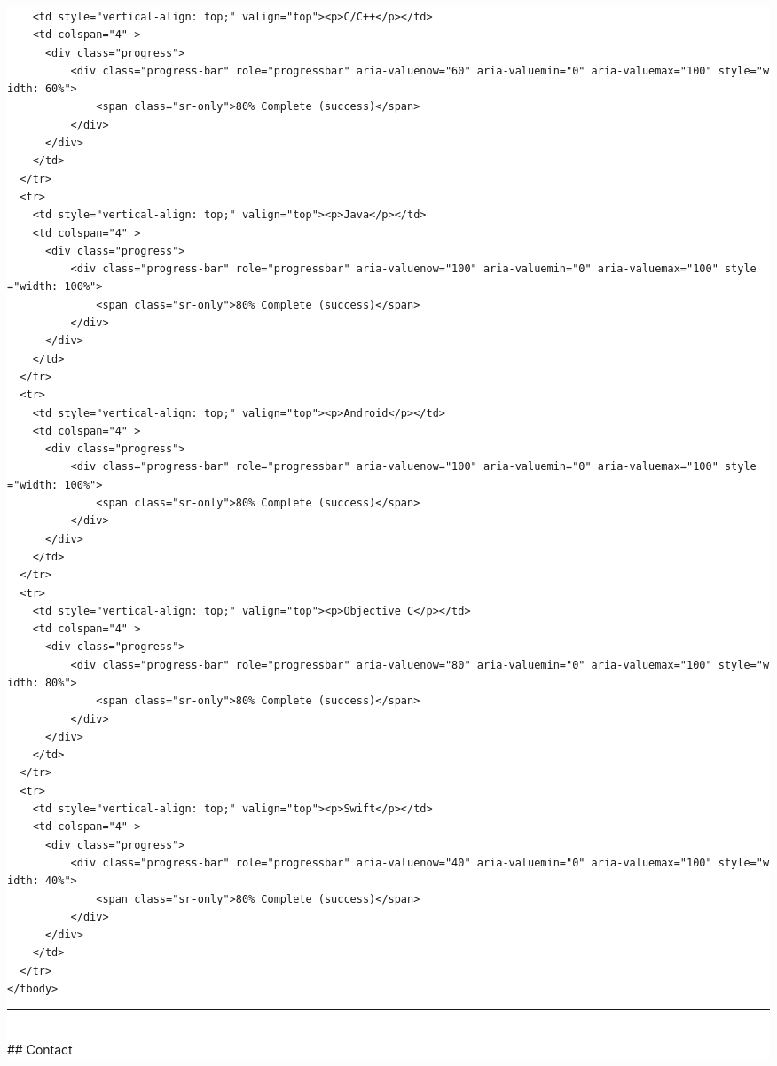         <td style="vertical-align: top;" valign="top"><p>C/C++</p></td>
        <td colspan="4" >
          <div class="progress">
              <div class="progress-bar" role="progressbar" aria-valuenow="60" aria-valuemin="0" aria-valuemax="100" style="width: 60%">
                  <span class="sr-only">80% Complete (success)</span>
              </div>
          </div>
        </td>
      </tr>
      <tr>
        <td style="vertical-align: top;" valign="top"><p>Java</p></td>
        <td colspan="4" >
          <div class="progress">
              <div class="progress-bar" role="progressbar" aria-valuenow="100" aria-valuemin="0" aria-valuemax="100" style="width: 100%">
                  <span class="sr-only">80% Complete (success)</span>
              </div>
          </div>
        </td>
      </tr>
      <tr>
        <td style="vertical-align: top;" valign="top"><p>Android</p></td>
        <td colspan="4" >
          <div class="progress">
              <div class="progress-bar" role="progressbar" aria-valuenow="100" aria-valuemin="0" aria-valuemax="100" style="width: 100%">
                  <span class="sr-only">80% Complete (success)</span>
              </div>
          </div>
        </td>
      </tr>
      <tr>
        <td style="vertical-align: top;" valign="top"><p>Objective C</p></td>
        <td colspan="4" >
          <div class="progress">
              <div class="progress-bar" role="progressbar" aria-valuenow="80" aria-valuemin="0" aria-valuemax="100" style="width: 80%">
                  <span class="sr-only">80% Complete (success)</span>
              </div>
          </div>
        </td>
      </tr>
      <tr>
        <td style="vertical-align: top;" valign="top"><p>Swift</p></td>
        <td colspan="4" >
          <div class="progress">
              <div class="progress-bar" role="progressbar" aria-valuenow="40" aria-valuemin="0" aria-valuemax="100" style="width: 40%">
                  <span class="sr-only">80% Complete (success)</span>
              </div>
          </div>
        </td>
      </tr>
    </tbody>
  </table>
</div>
<hr>
<br>
## Contact
<form method="post" action="https://formspree.io/{{ site.email }}">
  <div class="row">